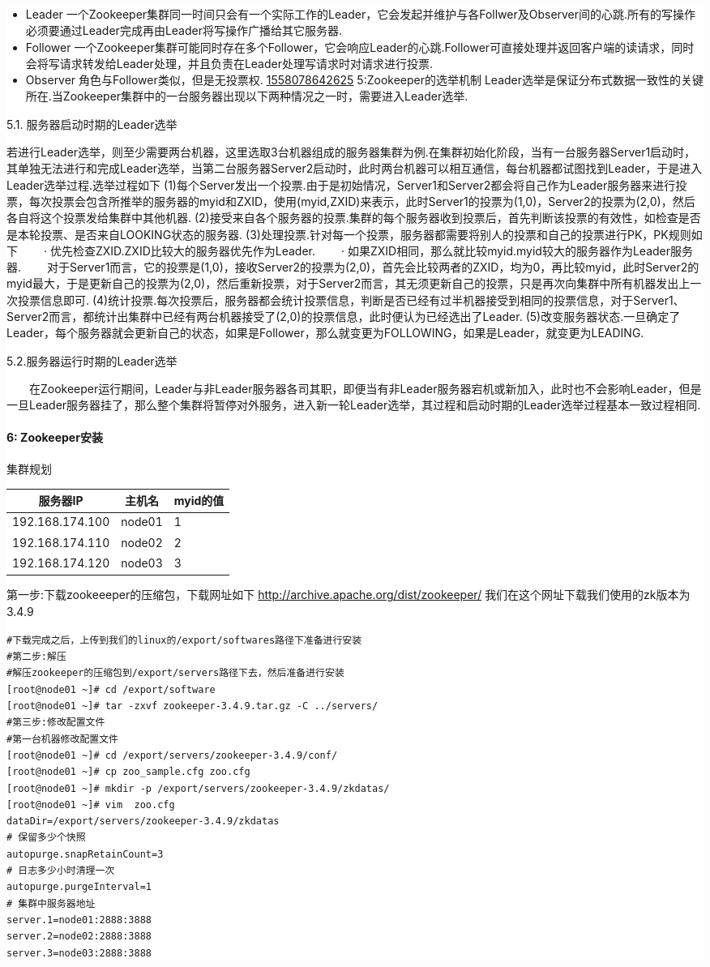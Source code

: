 * Leader 一个Zookeeper集群同一时间只会有一个实际工作的Leader，它会发起并维护与各Follwer及Observer间的心跳.所有的写操作必须要通过Leader完成再由Leader将写操作广播给其它服务器.
* Follower 一个Zookeeper集群可能同时存在多个Follower，它会响应Leader的心跳.Follower可直接处理并返回客户端的读请求，同时会将写请求转发给Leader处理，并且负责在Leader处理写请求时对请求进行投票.
* Observer 角色与Follower类似，但是无投票权.
    [1558078642625](01-Hadoop-入门与安装/1558078642625.png)
5:Zookeeper的选举机制
 Leader选举是保证分布式数据一致性的关键所在.当Zookeeper集群中的一台服务器出现以下两种情况之一时，需要进入Leader选举.

5.1. 服务器启动时期的Leader选举

若进行Leader选举，则至少需要两台机器，这里选取3台机器组成的服务器集群为例.在集群初始化阶段，当有一台服务器Server1启动时，其单独无法进行和完成Leader选举，当第二台服务器Server2启动时，此时两台机器可以相互通信，每台机器都试图找到Leader，于是进入Leader选举过程.选举过程如下
(1)每个Server发出一个投票.由于是初始情况，Server1和Server2都会将自己作为Leader服务器来进行投票，每次投票会包含所推举的服务器的myid和ZXID，使用(myid,ZXID)来表示，此时Server1的投票为(1,0)，Server2的投票为(2,0)，然后各自将这个投票发给集群中其他机器.
(2)接受来自各个服务器的投票.集群的每个服务器收到投票后，首先判断该投票的有效性，如检查是否是本轮投票、是否来自LOOKING状态的服务器.
(3)处理投票.针对每一个投票，服务器都需要将别人的投票和自己的投票进行PK，PK规则如下
　　· 优先检查ZXID.ZXID比较大的服务器优先作为Leader.
　　· 如果ZXID相同，那么就比较myid.myid较大的服务器作为Leader服务器.
　　对于Server1而言，它的投票是(1,0)，接收Server2的投票为(2,0)，首先会比较两者的ZXID，均为0，再比较myid，此时Server2的myid最大，于是更新自己的投票为(2,0)，然后重新投票，对于Server2而言，其无须更新自己的投票，只是再次向集群中所有机器发出上一次投票信息即可.
(4)统计投票.每次投票后，服务器都会统计投票信息，判断是否已经有过半机器接受到相同的投票信息，对于Server1、Server2而言，都统计出集群中已经有两台机器接受了(2,0)的投票信息，此时便认为已经选出了Leader.
(5)改变服务器状态.一旦确定了Leader，每个服务器就会更新自己的状态，如果是Follower，那么就变更为FOLLOWING，如果是Leader，就变更为LEADING.

5.2.服务器运行时期的Leader选举

　　在Zookeeper运行期间，Leader与非Leader服务器各司其职，即便当有非Leader服务器宕机或新加入，此时也不会影响Leader，但是一旦Leader服务器挂了，那么整个集群将暂停对外服务，进入新一轮Leader选举，其过程和启动时期的Leader选举过程基本一致过程相同.

#### 6: Zookeeper安装

集群规划

| 服务器IP        | 主机名 | myid的值 |
| --------------- | ------ | -------- |
| 192.168.174.100 | node01 | 1        |
| 192.168.174.110 | node02 | 2        |
| 192.168.174.120 | node03 | 3        |

 第一步:下载zookeeeper的压缩包，下载网址如下
<http://archive.apache.org/dist/zookeeper/>
我们在这个网址下载我们使用的zk版本为3.4.9

```shell
#下载完成之后，上传到我们的linux的/export/softwares路径下准备进行安装
#第二步:解压
#解压zookeeper的压缩包到/export/servers路径下去，然后准备进行安装
[root@node01 ~]# cd /export/software
[root@node01 ~]# tar -zxvf zookeeper-3.4.9.tar.gz -C ../servers/
#第三步:修改配置文件
#第一台机器修改配置文件
[root@node01 ~]# cd /export/servers/zookeeper-3.4.9/conf/
[root@node01 ~]# cp zoo_sample.cfg zoo.cfg
[root@node01 ~]# mkdir -p /export/servers/zookeeper-3.4.9/zkdatas/
[root@node01 ~]# vim  zoo.cfg
dataDir=/export/servers/zookeeper-3.4.9/zkdatas
# 保留多少个快照
autopurge.snapRetainCount=3
# 日志多少小时清理一次
autopurge.purgeInterval=1
# 集群中服务器地址
server.1=node01:2888:3888
server.2=node02:2888:3888
server.3=node03:2888:3888
```
